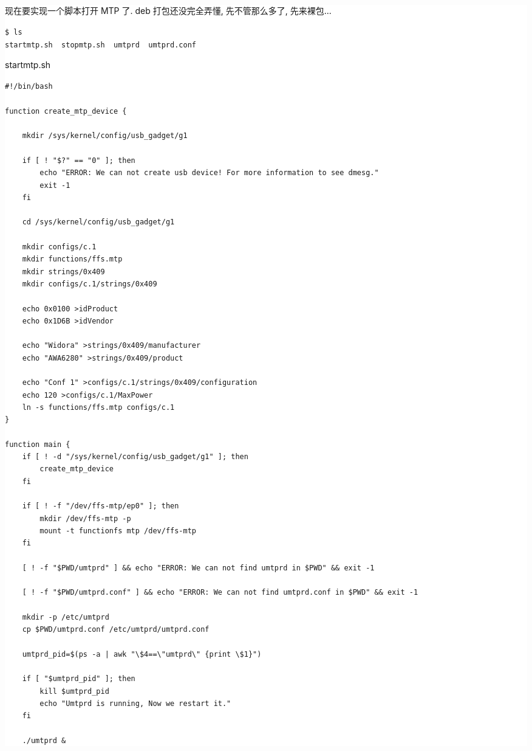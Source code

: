 现在要实现一个脚本打开 MTP 了. deb 打包还没完全弄懂, 先不管那么多了, 先来裸包...

```
$ ls
startmtp.sh  stopmtp.sh  umtprd  umtprd.conf
```

startmtp.sh

```shell
#!/bin/bash

function create_mtp_device {

    mkdir /sys/kernel/config/usb_gadget/g1

    if [ ! "$?" == "0" ]; then
        echo "ERROR: We can not create usb device! For more information to see dmesg."
        exit -1
    fi

    cd /sys/kernel/config/usb_gadget/g1

    mkdir configs/c.1
    mkdir functions/ffs.mtp
    mkdir strings/0x409
    mkdir configs/c.1/strings/0x409

    echo 0x0100 >idProduct
    echo 0x1D6B >idVendor

    echo "Widora" >strings/0x409/manufacturer
    echo "AWA6280" >strings/0x409/product

    echo "Conf 1" >configs/c.1/strings/0x409/configuration
    echo 120 >configs/c.1/MaxPower
    ln -s functions/ffs.mtp configs/c.1
}

function main {
    if [ ! -d "/sys/kernel/config/usb_gadget/g1" ]; then
        create_mtp_device
    fi

    if [ ! -f "/dev/ffs-mtp/ep0" ]; then
        mkdir /dev/ffs-mtp -p
        mount -t functionfs mtp /dev/ffs-mtp
    fi

    [ ! -f "$PWD/umtprd" ] && echo "ERROR: We can not find umtprd in $PWD" && exit -1

    [ ! -f "$PWD/umtprd.conf" ] && echo "ERROR: We can not find umtprd.conf in $PWD" && exit -1

    mkdir -p /etc/umtprd
    cp $PWD/umtprd.conf /etc/umtprd/umtprd.conf

    umtprd_pid=$(ps -a | awk "\$4==\"umtprd\" {print \$1}")

    if [ "$umtprd_pid" ]; then
        kill $umtprd_pid
        echo "Umtprd is running, Now we restart it."
    fi

    ./umtprd &

```